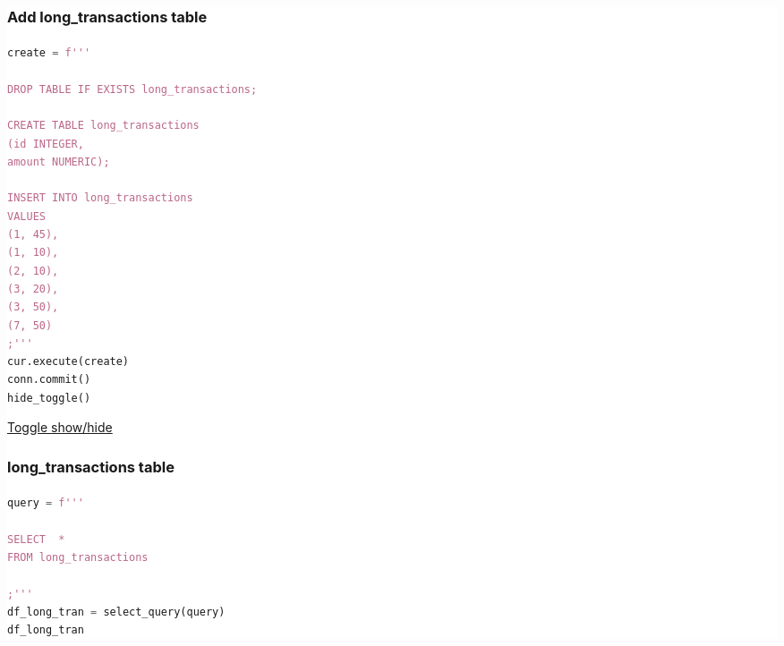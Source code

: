 

### Add long_transactions table


```python
create = f'''

DROP TABLE IF EXISTS long_transactions;

CREATE TABLE long_transactions
(id INTEGER,
amount NUMERIC);

INSERT INTO long_transactions
VALUES
(1, 45),
(1, 10),
(2, 10),
(3, 20),
(3, 50),
(7, 50)
;'''
cur.execute(create)
conn.commit()
hide_toggle()

```





<script>
    function code_toggle_14366455303026074232() {
        $('div.cell.code_cell.rendered.selected').find('div.input').toggle();
    }

</script>
<a href="javascript:code_toggle_14366455303026074232()">Toggle show/hide</a>




### long_transactions table


```python
query = f'''

SELECT  *
FROM long_transactions

;'''
df_long_tran = select_query(query)
df_long_tran

```
